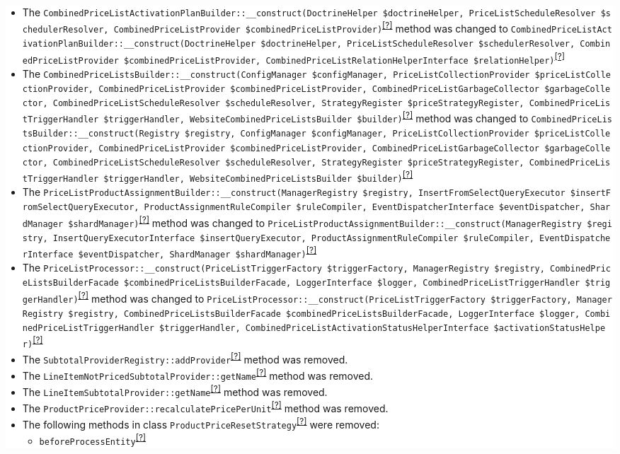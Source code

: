 * The `CombinedPriceListActivationPlanBuilder::__construct(DoctrineHelper $doctrineHelper, PriceListScheduleResolver $schedulerResolver, CombinedPriceListProvider $combinedPriceListProvider)`<sup>[[?]](https://github.com/oroinc/orocommerce/tree/4.0.0/src/Oro/Bundle/PricingBundle/Builder/CombinedPriceListActivationPlanBuilder.php#L79 "Oro\Bundle\PricingBundle\Builder\CombinedPriceListActivationPlanBuilder")</sup> method was changed to `CombinedPriceListActivationPlanBuilder::__construct(DoctrineHelper $doctrineHelper, PriceListScheduleResolver $schedulerResolver, CombinedPriceListProvider $combinedPriceListProvider, CombinedPriceListRelationHelperInterface $relationHelper)`<sup>[[?]](https://github.com/oroinc/orocommerce/tree/4.1.0/src/Oro/Bundle/PricingBundle/Builder/CombinedPriceListActivationPlanBuilder.php#L92 "Oro\Bundle\PricingBundle\Builder\CombinedPriceListActivationPlanBuilder")</sup>
* The `CombinedPriceListsBuilder::__construct(ConfigManager $configManager, PriceListCollectionProvider $priceListCollectionProvider, CombinedPriceListProvider $combinedPriceListProvider, CombinedPriceListGarbageCollector $garbageCollector, CombinedPriceListScheduleResolver $scheduleResolver, StrategyRegister $priceStrategyRegister, CombinedPriceListTriggerHandler $triggerHandler, WebsiteCombinedPriceListsBuilder $builder)`<sup>[[?]](https://github.com/oroinc/orocommerce/tree/4.0.0/src/Oro/Bundle/PricingBundle/Builder/CombinedPriceListsBuilder.php#L76 "Oro\Bundle\PricingBundle\Builder\CombinedPriceListsBuilder")</sup> method was changed to `CombinedPriceListsBuilder::__construct(Registry $registry, ConfigManager $configManager, PriceListCollectionProvider $priceListCollectionProvider, CombinedPriceListProvider $combinedPriceListProvider, CombinedPriceListGarbageCollector $garbageCollector, CombinedPriceListScheduleResolver $scheduleResolver, StrategyRegister $priceStrategyRegister, CombinedPriceListTriggerHandler $triggerHandler, WebsiteCombinedPriceListsBuilder $builder)`<sup>[[?]](https://github.com/oroinc/orocommerce/tree/4.1.0/src/Oro/Bundle/PricingBundle/Builder/CombinedPriceListsBuilder.php#L89 "Oro\Bundle\PricingBundle\Builder\CombinedPriceListsBuilder")</sup>
* The `PriceListProductAssignmentBuilder::__construct(ManagerRegistry $registry, InsertFromSelectQueryExecutor $insertFromSelectQueryExecutor, ProductAssignmentRuleCompiler $ruleCompiler, EventDispatcherInterface $eventDispatcher, ShardManager $shardManager)`<sup>[[?]](https://github.com/oroinc/orocommerce/tree/4.0.0/src/Oro/Bundle/PricingBundle/Builder/PriceListProductAssignmentBuilder.php#L54 "Oro\Bundle\PricingBundle\Builder\PriceListProductAssignmentBuilder")</sup> method was changed to `PriceListProductAssignmentBuilder::__construct(ManagerRegistry $registry, InsertQueryExecutorInterface $insertQueryExecutor, ProductAssignmentRuleCompiler $ruleCompiler, EventDispatcherInterface $eventDispatcher, ShardManager $shardManager)`<sup>[[?]](https://github.com/oroinc/orocommerce/tree/4.1.0/src/Oro/Bundle/PricingBundle/Builder/PriceListProductAssignmentBuilder.php#L54 "Oro\Bundle\PricingBundle\Builder\PriceListProductAssignmentBuilder")</sup>
* The `PriceListProcessor::__construct(PriceListTriggerFactory $triggerFactory, ManagerRegistry $registry, CombinedPriceListsBuilderFacade $combinedPriceListsBuilderFacade, LoggerInterface $logger, CombinedPriceListTriggerHandler $triggerHandler)`<sup>[[?]](https://github.com/oroinc/orocommerce/tree/4.0.0/src/Oro/Bundle/PricingBundle/Async/PriceListProcessor.php#L60 "Oro\Bundle\PricingBundle\Async\PriceListProcessor")</sup> method was changed to `PriceListProcessor::__construct(PriceListTriggerFactory $triggerFactory, ManagerRegistry $registry, CombinedPriceListsBuilderFacade $combinedPriceListsBuilderFacade, LoggerInterface $logger, CombinedPriceListTriggerHandler $triggerHandler, CombinedPriceListActivationStatusHelperInterface $activationStatusHelper)`<sup>[[?]](https://github.com/oroinc/orocommerce/tree/4.1.0/src/Oro/Bundle/PricingBundle/Async/PriceListProcessor.php#L67 "Oro\Bundle\PricingBundle\Async\PriceListProcessor")</sup>
* The `SubtotalProviderRegistry::addProvider`<sup>[[?]](https://github.com/oroinc/orocommerce/tree/4.0.0/src/Oro/Bundle/PricingBundle/SubtotalProcessor/SubtotalProviderRegistry.php#L19 "Oro\Bundle\PricingBundle\SubtotalProcessor\SubtotalProviderRegistry::addProvider")</sup> method was removed.
* The `LineItemNotPricedSubtotalProvider::getName`<sup>[[?]](https://github.com/oroinc/orocommerce/tree/4.0.0/src/Oro/Bundle/PricingBundle/SubtotalProcessor/Provider/LineItemNotPricedSubtotalProvider.php#L74 "Oro\Bundle\PricingBundle\SubtotalProcessor\Provider\LineItemNotPricedSubtotalProvider::getName")</sup> method was removed.
* The `LineItemSubtotalProvider::getName`<sup>[[?]](https://github.com/oroinc/orocommerce/tree/4.0.0/src/Oro/Bundle/PricingBundle/SubtotalProcessor/Provider/LineItemSubtotalProvider.php#L51 "Oro\Bundle\PricingBundle\SubtotalProcessor\Provider\LineItemSubtotalProvider::getName")</sup> method was removed.
* The `ProductPriceProvider::recalculatePricePerUnit`<sup>[[?]](https://github.com/oroinc/orocommerce/tree/4.0.0/src/Oro/Bundle/PricingBundle/Provider/ProductPriceProvider.php#L147 "Oro\Bundle\PricingBundle\Provider\ProductPriceProvider::recalculatePricePerUnit")</sup> method was removed.
* The following methods in class `ProductPriceResetStrategy`<sup>[[?]](https://github.com/oroinc/orocommerce/tree/4.0.0/src/Oro/Bundle/PricingBundle/ImportExport/Strategy/ProductPriceResetStrategy.php#L27 "Oro\Bundle\PricingBundle\ImportExport\Strategy\ProductPriceResetStrategy")</sup> were removed:
   - `beforeProcessEntity`<sup>[[?]](https://github.com/oroinc/orocommerce/tree/4.0.0/src/Oro/Bundle/PricingBundle/ImportExport/Strategy/ProductPriceResetStrategy.php#L27 "Oro\Bundle\PricingBundle\ImportExport\Strategy\ProductPriceResetStrategy::beforeProcessEntity")</sup>